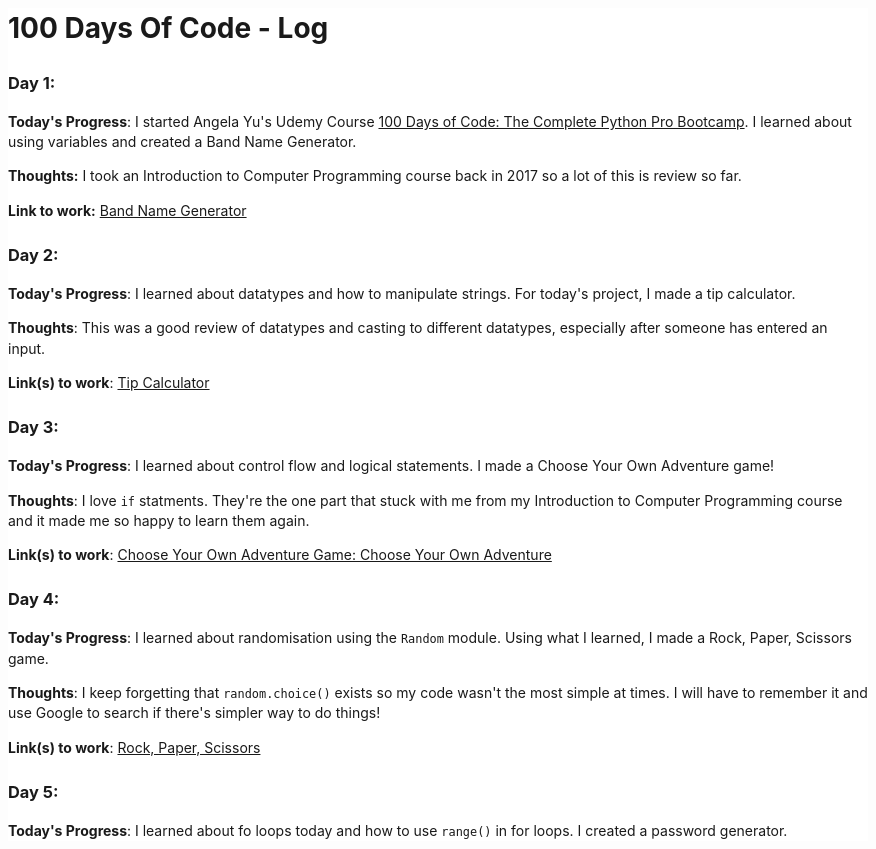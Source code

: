 # 100 Days Of Code - Log


### Day 1: 

**Today's Progress**: I started Angela Yu's Udemy Course [100 Days of Code: The Complete Python Pro Bootcamp](https://www.udemy.com/course/100-days-of-code/). I learned about using variables and created a Band Name Generator.


**Thoughts:** I took an Introduction to Computer Programming course back in 2017 so a lot of this is review so far.

**Link to work:** [Band Name Generator](https://replit.com/@winniez98/band-name-generator-start#main.py)


### Day 2: 

**Today's Progress**: I learned about datatypes and how to manipulate strings. For today's project, I made a tip calculator. 

**Thoughts**: This was a good review of datatypes and casting to different datatypes, especially after someone has entered an input. 

**Link(s) to work**: [Tip Calculator](https://replit.com/@winniez98/tip-calculator-start#main.py)


### Day 3: 

**Today's Progress**: I learned about control flow and logical statements. I made a Choose Your Own Adventure game!

**Thoughts**: I love `if` statments. They're the one part that stuck with me from my Introduction to Computer Programming course and it made me so happy to learn them again.

**Link(s) to work**: [Choose Your Own Adventure Game: Choose Your Own Adventure](https://replit.com/@winniez98/treasure-island-start)


### Day 4:

**Today's Progress**: I learned about randomisation using the `Random` module. Using what I learned, I made a Rock, Paper, Scissors game.

**Thoughts**: I keep forgetting that `random.choice()` exists so my code wasn't the most simple at times. I will have to remember it and use Google to search if there's simpler way to do things!

**Link(s) to work**: [Rock, Paper, Scissors](https://replit.com/@winniez98/rock-paper-scissors-start#main.py)


### Day 5:

**Today's Progress**: I learned about fo loops today and how to use `range()` in for loops. I created a password generator.
